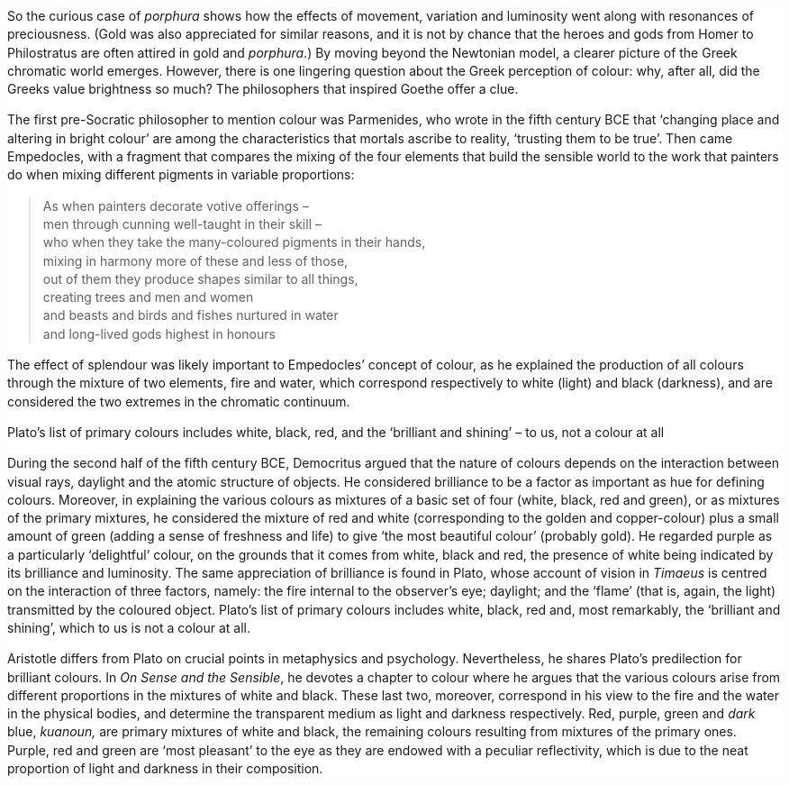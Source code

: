 So the curious case of _porphura_ shows how the effects of movement, variation and luminosity went along with resonances of preciousness. (Gold was also appreciated for similar reasons, and it is not by chance that the heroes and gods from Homer to Philostratus are often attired in gold and _porphura_.) By moving beyond the Newtonian model, a clearer picture of the Greek chromatic world emerges. However, there is one lingering question about the Greek perception of colour: why, after all, did the Greeks value brightness so much? The philosophers that inspired Goethe offer a clue.

The first pre-Socratic philosopher to mention colour was Parmenides, who wrote in the fifth century BCE that ‘changing place and altering in bright colour’ are among the characteristics that mortals ascribe to reality, ‘trusting them to be true’. Then came Empedocles, with a fragment that compares the mixing of the four elements that build the sensible world to the work that painters do when mixing different pigments in variable proportions:

> As when painters decorate votive offerings –  
> men through cunning well-taught in their skill –  
> who when they take the many-coloured pigments in their hands,  
> mixing in harmony more of these and less of those,  
> out of them they produce shapes similar to all things,  
> creating trees and men and women  
> and beasts and birds and fishes nurtured in water  
> and long-lived gods highest in honours

The effect of splendour was likely important to Empedocles’ concept of colour, as he explained the production of all colours through the mixture of two elements, fire and water, which correspond respectively to white (light) and black (darkness), and are considered the two extremes in the chromatic continuum.

Plato’s list of primary colours includes white, black, red, and the ‘brilliant and shining’ – to us, not a colour at all

During the second half of the fifth century BCE, Democritus argued that the nature of colours depends on the interaction between visual rays, daylight and the atomic structure of objects. He considered brilliance to be a factor as important as hue for defining colours. Moreover, in explaining the various colours as mixtures of a basic set of four (white, black, red and green), or as mixtures of the primary mixtures, he considered the mixture of red and white (corresponding to the golden and copper-colour) plus a small amount of green (adding a sense of freshness and life) to give ‘the most beautiful colour’ (probably gold). He regarded purple as a particularly ‘delightful’ colour, on the grounds that it comes from white, black and red, the presence of white being indicated by its brilliance and luminosity. The same appreciation of brilliance is found in Plato, whose account of vision in _Timaeus_ is centred on the interaction of three factors, namely: the fire internal to the observer’s eye; daylight; and the ‘flame’ (that is, again, the light) transmitted by the coloured object. Plato’s list of primary colours includes white, black, red and, most remarkably, the ‘brilliant and shining’, which to us is not a colour at all.

Aristotle differs from Plato on crucial points in metaphysics and psychology. Nevertheless, he shares Plato’s predilection for brilliant colours. In _On Sense_ _and the Sensible_, he devotes a chapter to colour where he argues that the various colours arise from different proportions in the mixtures of white and black. These last two, moreover, correspond in his view to the fire and the water in the physical bodies, and determine the transparent medium as light and darkness respectively. Red, purple, green and _dark_ blue, _kuanoun,_ are primary mixtures of white and black, the remaining colours resulting from mixtures of the primary ones. Purple, red and green are ‘most pleasant’ to the eye as they are endowed with a peculiar reflectivity, which is due to the neat proportion of light and darkness in their composition.
